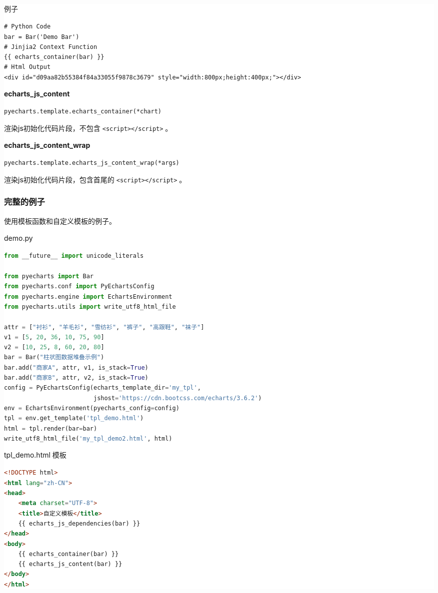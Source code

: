 例子

```
# Python Code
bar = Bar('Demo Bar')
# Jinjia2 Context Function
{{ echarts_container(bar) }}
# Html Output
<div id="d09aa82b55384f84a33055f9878c3679" style="width:800px;height:400px;"></div>
```

**echarts_js_content**

`pyecharts.template.echarts_container(*chart)`  

渲染js初始化代码片段，不包含 `<script></script>` 。

**echarts_js_content_wrap**

`pyecharts.template.echarts_js_content_wrap(*args)`  

渲染js初始化代码片段，包含首尾的 `<script></script>` 。


### 完整的例子

使用模板函数和自定义模板的例子。

demo.py
```python
from __future__ import unicode_literals

from pyecharts import Bar
from pyecharts.conf import PyEchartsConfig
from pyecharts.engine import EchartsEnvironment
from pyecharts.utils import write_utf8_html_file

attr = ["衬衫", "羊毛衫", "雪纺衫", "裤子", "高跟鞋", "袜子"]
v1 = [5, 20, 36, 10, 75, 90]
v2 = [10, 25, 8, 60, 20, 80]
bar = Bar("柱状图数据堆叠示例")
bar.add("商家A", attr, v1, is_stack=True)
bar.add("商家B", attr, v2, is_stack=True)
config = PyEchartsConfig(echarts_template_dir='my_tpl',
                         jshost='https://cdn.bootcss.com/echarts/3.6.2')
env = EchartsEnvironment(pyecharts_config=config)
tpl = env.get_template('tpl_demo.html')
html = tpl.render(bar=bar)
write_utf8_html_file('my_tpl_demo2.html', html)
```

tpl_demo.html 模板

```html
<!DOCTYPE html>
<html lang="zh-CN">
<head>
    <meta charset="UTF-8">
    <title>自定义模板</title>
    {{ echarts_js_dependencies(bar) }}
</head>
<body>
    {{ echarts_container(bar) }}
    {{ echarts_js_content(bar) }}
</body>
</html>
```
